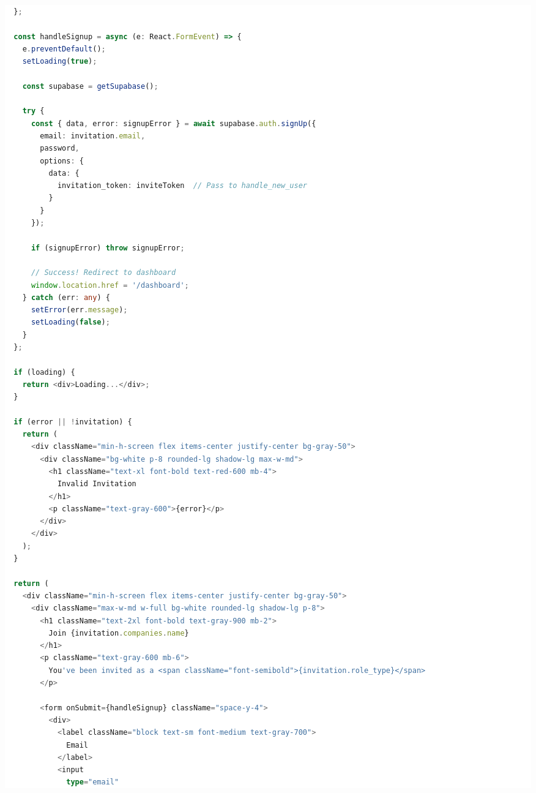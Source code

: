 ```typescript
  };

  const handleSignup = async (e: React.FormEvent) => {
    e.preventDefault();
    setLoading(true);

    const supabase = getSupabase();

    try {
      const { data, error: signupError } = await supabase.auth.signUp({
        email: invitation.email,
        password,
        options: {
          data: {
            invitation_token: inviteToken  // Pass to handle_new_user
          }
        }
      });

      if (signupError) throw signupError;

      // Success! Redirect to dashboard
      window.location.href = '/dashboard';
    } catch (err: any) {
      setError(err.message);
      setLoading(false);
    }
  };

  if (loading) {
    return <div>Loading...</div>;
  }

  if (error || !invitation) {
    return (
      <div className="min-h-screen flex items-center justify-center bg-gray-50">
        <div className="bg-white p-8 rounded-lg shadow-lg max-w-md">
          <h1 className="text-xl font-bold text-red-600 mb-4">
            Invalid Invitation
          </h1>
          <p className="text-gray-600">{error}</p>
        </div>
      </div>
    );
  }

  return (
    <div className="min-h-screen flex items-center justify-center bg-gray-50">
      <div className="max-w-md w-full bg-white rounded-lg shadow-lg p-8">
        <h1 className="text-2xl font-bold text-gray-900 mb-2">
          Join {invitation.companies.name}
        </h1>
        <p className="text-gray-600 mb-6">
          You've been invited as a <span className="font-semibold">{invitation.role_type}</span>
        </p>

        <form onSubmit={handleSignup} className="space-y-4">
          <div>
            <label className="block text-sm font-medium text-gray-700">
              Email
            </label>
            <input
              type="email"
```